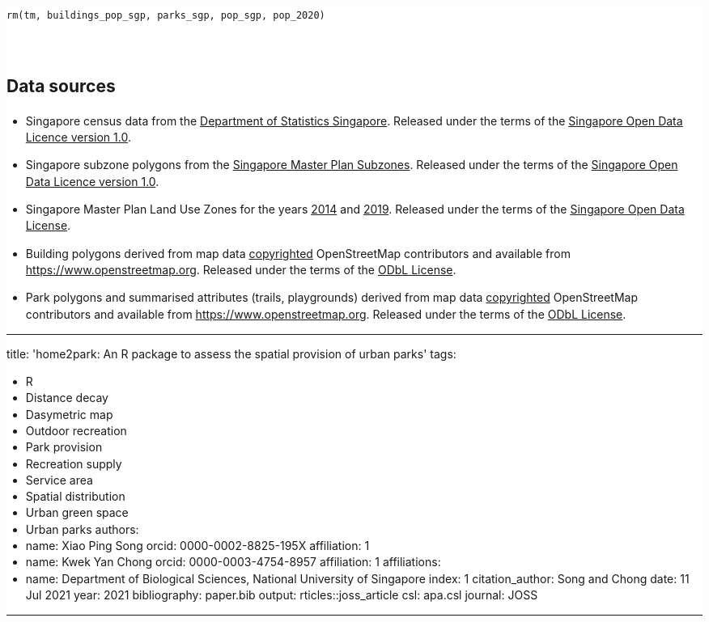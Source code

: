 ```{r include = FALSE}
rm(tm, buildings_pop_sgp, parks_sgp, pop_sgp, pop_2020)
```


<br>

## Data sources

- Singapore census data from the [Department of Statistics Singapore](https://www.singstat.gov.sg/find-data/search-by-theme/population/geographic-distribution/latest-data). Released under the terms of the [Singapore Open Data Licence version 1.0](https://data.gov.sg/open-data-licence).

- Singapore subzone polygons from the [Singapore Master Plan Subzones](https://data.gov.sg/dataset/master-plan-2019-subzone-boundary-no-sea). Released under the terms of the [Singapore Open Data Licence version 1.0](https://data.gov.sg/open-data-licence).

- Singapore Master Plan Land Use Zones for the years [2014](https://data.gov.sg/dataset/master-plan-2014-land-use) and [2019](https://data.gov.sg/dataset/master-plan-2019-land-use-layer). Released under the terms of the [Singapore Open Data License](https://data.gov.sg/open-data-licence).

- Building polygons derived from map data [copyrighted](https://www.openstreetmap.org/copyright) OpenStreetMap contributors and available from https://www.openstreetmap.org. Released under the terms of the [ODbL License](https://opendatacommons.org/licenses/odbl/summary/).

- Park polygons and summarised attributes (trails, playgrounds) derived from map data [copyrighted](https://www.openstreetmap.org/copyright) OpenStreetMap contributors and available from https://www.openstreetmap.org. Released under the terms of the [ODbL License](https://opendatacommons.org/licenses/odbl/summary/).


---
title: 'home2park: An R package to assess the spatial provision of urban parks'
tags:
  - R
  - Distance decay
  - Dasymetric map
  - Outdoor recreation
  - Park provision
  - Recreation supply
  - Service area
  - Spatial distribution
  - Urban green space
  - Urban parks
authors:
  - name: Xiao Ping Song
    orcid: 0000-0002-8825-195X
    affiliation: 1
  - name: Kwek Yan Chong
    orcid: 0000-0003-4754-8957
    affiliation: 1
affiliations:
 - name: Department of Biological Sciences, National University of Singapore
   index: 1
citation_author: Song and Chong
date: 11 Jul 2021
year: 2021
bibliography: paper.bib
output: rticles::joss_article
csl: apa.csl
journal: JOSS
---
